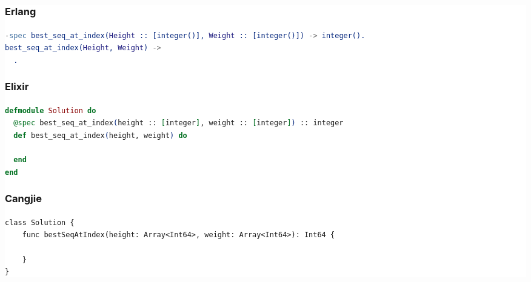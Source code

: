 ### Erlang

```erlang
-spec best_seq_at_index(Height :: [integer()], Weight :: [integer()]) -> integer().
best_seq_at_index(Height, Weight) ->
  .
```

### Elixir

```elixir
defmodule Solution do
  @spec best_seq_at_index(height :: [integer], weight :: [integer]) :: integer
  def best_seq_at_index(height, weight) do
    
  end
end
```

### Cangjie

```cangjie
class Solution {
    func bestSeqAtIndex(height: Array<Int64>, weight: Array<Int64>): Int64 {

    }
}
```

